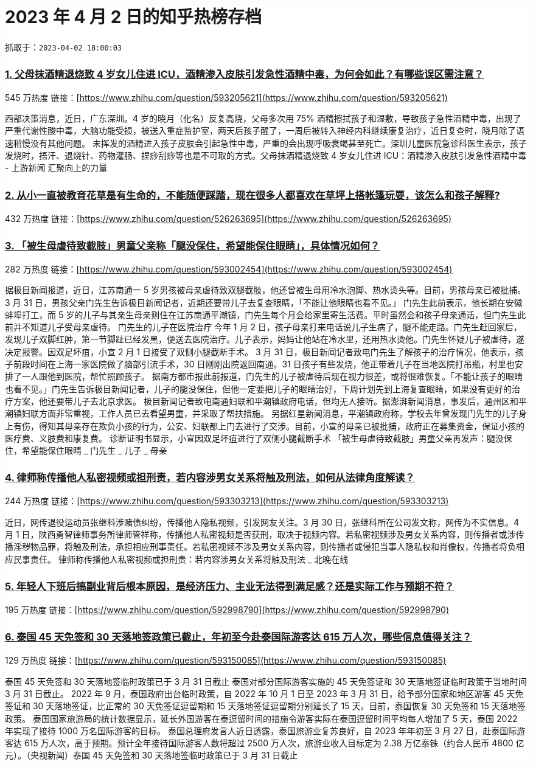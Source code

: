 # 2023 年 4 月 2 日的知乎热榜存档

抓取于：`2023-04-02 18:00:03`

### [1. 父母抹酒精退烧致 4 岁女儿住进 ICU，酒精渗入皮肤引发急性酒精中毒，为何会如此？有哪些误区需注意？](https://www.zhihu.com/question/593205621)
545 万热度 链接：[https://www.zhihu.com/question/593205621](https://www.zhihu.com/question/593205621)

西部决策消息，近日，广东深圳。4 岁的晓月（化名）反复高烧，父母多次用 75% 酒精擦拭孩子和湿敷，导致孩子急性酒精中毒，出现了严重代谢性酸中毒，大脑功能受损，被送入重症监护室，两天后孩子醒了，一周后被转入神经内科继续康复治疗，近日复查时，晓月除了语速稍慢没有其他问题。 未挥发的酒精进入孩子皮肤会引起急性中毒，严重的会出现呼吸衰竭甚至死亡。深圳儿童医院急诊科医生表示，孩子发烧时，捂汗、退烧针、药物灌肠、捏痧刮痧等也是不可取的方式。父母抹酒精退烧致 4 岁女儿住进 ICU：酒精渗入皮肤引发急性酒精中毒 - 上游新闻 汇聚向上的力量

### [2. 从小一直被教育花草是有生命的，不能随便踩踏，现在很多人都喜欢在草坪上搭帐篷玩耍，该怎么和孩子解释?](https://www.zhihu.com/question/526263695)
432 万热度 链接：[https://www.zhihu.com/question/526263695](https://www.zhihu.com/question/526263695)



### [3. 「被生母虐待致截肢」男童父亲称「腿没保住，希望能保住眼睛」，具体情况如何？](https://www.zhihu.com/question/593002454)
282 万热度 链接：[https://www.zhihu.com/question/593002454](https://www.zhihu.com/question/593002454)

据极目新闻报道，近日，江苏南通一 5 岁男孩被母亲虐待致双腿截肢，他还曾被生母用冷水泡脚、热水烫头等。目前，男孩母亲已被批捕。3 月 31 日，男孩父亲门先生告诉极目新闻记者，近期还要带儿子去复查眼睛，「不能让他眼睛也看不见。」 门先生此前表示，他长期在安徽蚌埠打工，而 5 岁的儿子与其亲生母亲则住在江苏南通平潮镇，门先生每个月会给家里寄生活费。平时虽然会和孩子母亲通话，但门先生此前并不知道儿子受母亲虐待。 门先生的儿子在医院治疗 今年 1 月 2 日，孩子母亲打来电话说儿子生病了，腿不能走路。门先生赶回家后，发现儿子双脚红肿，第一节脚趾已经发黑，便送去医院治疗。儿子表示，妈妈让他站在冷水里，还用热水烫他。门先生怀疑儿子被虐待，遂决定报警。因双足坏疽，小宣 2 月 1 日接受了双侧小腿截断手术。 3 月 31 日，极目新闻记者致电门先生了解孩子的治疗情况，他表示，孩子前段时间在上海一家医院做了脑部引流手术，30 日刚刚出院返回南通。31 日孩子有些发烧，他正带着儿子在当地医院打吊瓶，村里也安排了一人跟他到医院，帮忙照顾孩子。 据南方都市报此前报道，门先生的儿子被虐待后现在视力很差，或将很难恢复。「不能让孩子的眼睛也看不见。」门先生告诉极目新闻记者，儿子的腿没保住，但他一定要把儿子的眼睛治好，下周计划先到上海复查眼睛，如果没有更好的治疗方案，他还要带儿子去北京求医。 极目新闻记者致电南通妇联和平潮镇政府电话，但均无人接听。据澎湃新闻消息，事发后，通州区和平潮镇妇联方面非常重视，工作人员已去看望男童，并采取了帮扶措施。 另据红星新闻消息，平潮镇政府称，学校去年曾发现门先生的儿子身上有伤，得知其母亲存在欺负小孩的行为，公安、妇联都上门去进行了交涉。目前，小宣的母亲已被批捕，政府正在募集资金，保证小孩的医疗费、义肢费和康复费。 诊断证明书显示，小宣因双足坏疽进行了双侧小腿截断手术 「被生母虐待致截肢」男童父亲再发声：腿没保住，希望能保住眼睛 _ 门先生 _ 儿子 _ 母亲

### [4. 律师称传播他人私密视频或担刑责，若内容涉男女关系将触及刑法，如何从法律角度解读？](https://www.zhihu.com/question/593303213)
244 万热度 链接：[https://www.zhihu.com/question/593303213](https://www.zhihu.com/question/593303213)

近日，网传退役运动员张继科涉赌债纠纷，传播他人隐私视频，引发网友关注。3 月 30 日，张继科所在公司发文称，网传为不实信息。4 月 1 日，陕西勇智律师事务所律师管祥称，传播他人私密视频是否获刑，取决于视频内容。若私密视频涉及男女关系内容，则传播者或涉传播淫秽物品罪，将触及刑法，承担相应刑事责任。若私密视频不涉及男女关系内容，则传播者或侵犯当事人隐私权和肖像权，传播者将负相应民事责任。 律师称传播他人私密视频或担刑责：若内容涉男女关系将触及刑法 _ 北晚在线

### [5. 年轻人下班后搞副业背后根本原因，是经济压力、主业无法得到满足感？还是实际工作与预期不符？](https://www.zhihu.com/question/592998790)
195 万热度 链接：[https://www.zhihu.com/question/592998790](https://www.zhihu.com/question/592998790)



### [6. 泰国 45 天免签和 30 天落地签政策已截止，年初至今赴泰国际游客达 615 万人次，哪些信息值得关注？](https://www.zhihu.com/question/593150085)
129 万热度 链接：[https://www.zhihu.com/question/593150085](https://www.zhihu.com/question/593150085)

泰国 45 天免签和 30 天落地签临时政策已于 3 月 31 日截止 泰国对部分国际游客实施的 45 天免签证和 30 天落地签证临时政策于当地时间 3 月 31 日截止。 2022 年 9 月，泰国政府出台临时政策，自 2022 年 10 月 1 日至 2023 年 3 月 31 日，给予部分国家和地区游客 45 天免签证和 30 天落地签证，比正常的 30 天免签证逗留期和 15 天落地签证逗留期分别延长了 15 天。目前，泰国恢复 30 天免签和 15 天落地签政策。 泰国国家旅游局的统计数据显示，延长外国游客在泰逗留时间的措施令游客实际在泰国逗留时间平均每人增加了 5 天，泰国 2022 年实现了接待 1000 万名国际游客的目标。 泰国总理府发言人近日透露，泰国旅游业复苏良好，自 2023 年年初至 3 月 27 日，赴泰国际游客达 615 万人次，高于预期。预计全年接待国际游客人数将超过 2500 万人次，旅游业收入目标定为 2.38 万亿泰铢（约合人民币 4800 亿元）。（央视新闻）泰国 45 天免签和 30 天落地签临时政策已于 3 月 31 日截止
